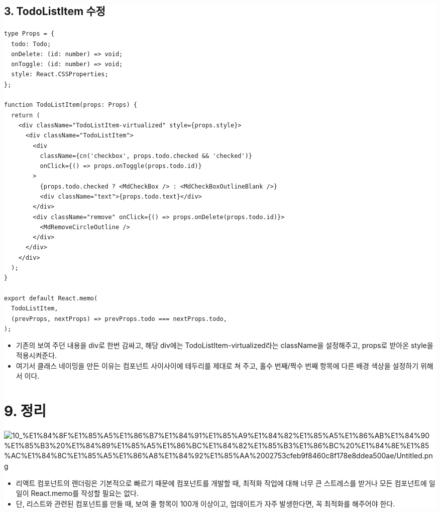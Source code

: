 ## 3. TodoListItem 수정

```tsx
type Props = {
  todo: Todo;
  onDelete: (id: number) => void;
  onToggle: (id: number) => void;
  style: React.CSSProperties;
};

function TodoListItem(props: Props) {
  return (
    <div className="TodoListItem-virtualized" style={props.style}>
      <div className="TodoListItem">
        <div
          className={cn('checkbox', props.todo.checked && 'checked')}
          onClick={() => props.onToggle(props.todo.id)}
        >
          {props.todo.checked ? <MdCheckBox /> : <MdCheckBoxOutlineBlank />}
          <div className="text">{props.todo.text}</div>
        </div>
        <div className="remove" onClick={() => props.onDelete(props.todo.id)}>
          <MdRemoveCircleOutline />
        </div>
      </div>
    </div>
  );
}

export default React.memo(
  TodoListItem,
  (prevProps, nextProps) => prevProps.todo === nextProps.todo,
);
```

- 기존의 보여 주던 내용을 div로 한번 감싸고, 해당 div에는 TodoListItem-virtualized라는 className을 설정해주고, props로 받아온 style을 적용시켜준다.
- 여기서 클래스 네이밍을 만든 이유는 컴포넌트 사이사이에 테두리를 제대로 쳐 주고, 홀수 번째/짝수 번째 항목에 다른 배경 색상을 설정하기 위해서 이다.

# 9. 정리

![10_%E1%84%8F%E1%85%A5%E1%86%B7%E1%84%91%E1%85%A9%E1%84%82%E1%85%A5%E1%86%AB%E1%84%90%E1%85%B3%20%E1%84%89%E1%85%A5%E1%86%BC%E1%84%82%E1%85%B3%E1%86%BC%20%E1%84%8E%E1%85%AC%E1%84%8C%E1%85%A5%E1%86%A8%E1%84%92%E1%85%AA%2002753cfeb9f8460c8f178e8ddea500ae/Untitled.png](10_%E1%84%8F%E1%85%A5%E1%86%B7%E1%84%91%E1%85%A9%E1%84%82%E1%85%A5%E1%86%AB%E1%84%90%E1%85%B3%20%E1%84%89%E1%85%A5%E1%86%BC%E1%84%82%E1%85%B3%E1%86%BC%20%E1%84%8E%E1%85%AC%E1%84%8C%E1%85%A5%E1%86%A8%E1%84%92%E1%85%AA%2002753cfeb9f8460c8f178e8ddea500ae/Untitled.png)

- 리액트 컴포넌트의 렌더링은 기본적으로 빠르기 때문에 컴포넌트를 개발할 때, 최적화 작업에 대해 너무 큰 스트레스를 받거나 모든 컴포넌트에 일일이 React.memo를 작성할 필요는 없다.
- 단, 리스트와 관련된 컴포넌트를 만들 때, 보여 줄 항목이 100개 이상이고, 업데이트가 자주 발생한다면, 꼭 최적화를 해주어야 한다.

